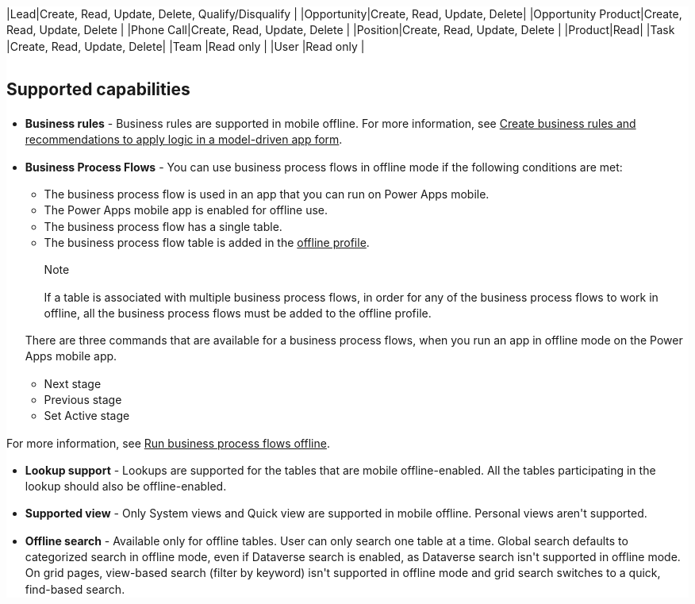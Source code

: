 |Lead|Create, Read, Update, Delete, Qualify/Disqualify	|
|Opportunity|Create, Read, Update, Delete|
|Opportunity Product|Create, Read, Update, Delete	|
|Phone Call|Create, Read, Update, Delete	|
|Position|Create, Read, Update, Delete	|
|Product|Read|
|Task |Create, Read, Update, Delete|
|Team |Read only	|
|User |Read only	|

## Supported  capabilities 

- **Business rules** - Business rules are supported in mobile offline. For more information, see [Create business rules and recommendations to apply logic in a model-driven app form](/powerapps/maker/model-driven-apps/create-business-rules-recommendations-apply-logic-form).

- **Business Process Flows** - You can use business process flows in offline mode if the following conditions are met:

    - The business process flow is used in an app that you can run on Power Apps mobile.
    - The Power Apps mobile app is enabled for offline use.
    - The business process flow has a single table.
    - The business process flow table is added in the [offline profile](setup-mobile-offline-classic.md#step-1-enable-tables-for-mobile-offline-synchronization).
      > [!NOTE]
      > If a table is associated with multiple business process flows, in order for any of the business process flows to work in offline, all the business process flows must be added to the offline profile.
    
    There are three commands that are available for a business process flows, when you run an app in offline mode on the Power Apps mobile app.
    
    - Next stage
    - Previous stage
    - Set Active stage

For more information, see [Run business process flows offline](/power-automate/business-process-flows-overview#run-business-process-flows-offline).

- **Lookup support** - Lookups are supported for the tables that are mobile offline-enabled. All the tables participating in the lookup should also be offline-enabled.

- **Supported view** - Only System views and Quick view are supported in mobile offline. Personal views aren't supported.

- **Offline search** - Available only for offline tables. User can only search one table at a time. Global search defaults to categorized search in offline mode, even if Dataverse search is enabled, as Dataverse search isn't supported in offline mode. On grid pages, view-based search (filter by keyword) isn't supported in offline mode and grid search switches to a quick, find-based search.
